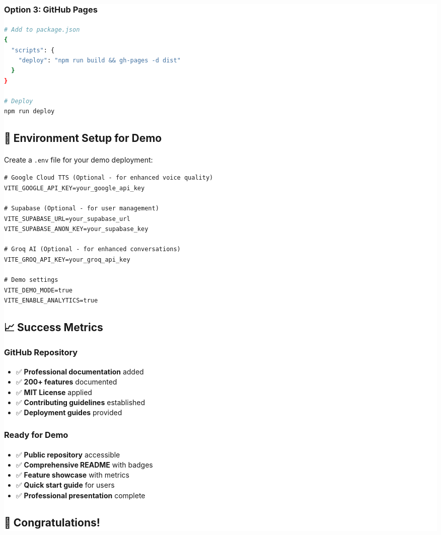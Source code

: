 ### **Option 3: GitHub Pages**
```bash
# Add to package.json
{
  "scripts": {
    "deploy": "npm run build && gh-pages -d dist"
  }
}

# Deploy
npm run deploy
```

## 🔧 **Environment Setup for Demo**

Create a `.env` file for your demo deployment:

```env
# Google Cloud TTS (Optional - for enhanced voice quality)
VITE_GOOGLE_API_KEY=your_google_api_key

# Supabase (Optional - for user management)
VITE_SUPABASE_URL=your_supabase_url
VITE_SUPABASE_ANON_KEY=your_supabase_key

# Groq AI (Optional - for enhanced conversations)
VITE_GROQ_API_KEY=your_groq_api_key

# Demo settings
VITE_DEMO_MODE=true
VITE_ENABLE_ANALYTICS=true
```

## 📈 **Success Metrics**

### **GitHub Repository**
- ✅ **Professional documentation** added
- ✅ **200+ features** documented
- ✅ **MIT License** applied
- ✅ **Contributing guidelines** established
- ✅ **Deployment guides** provided

### **Ready for Demo**
- ✅ **Public repository** accessible
- ✅ **Comprehensive README** with badges
- ✅ **Feature showcase** with metrics
- ✅ **Quick start guide** for users
- ✅ **Professional presentation** complete

## 🎉 **Congratulations!**
